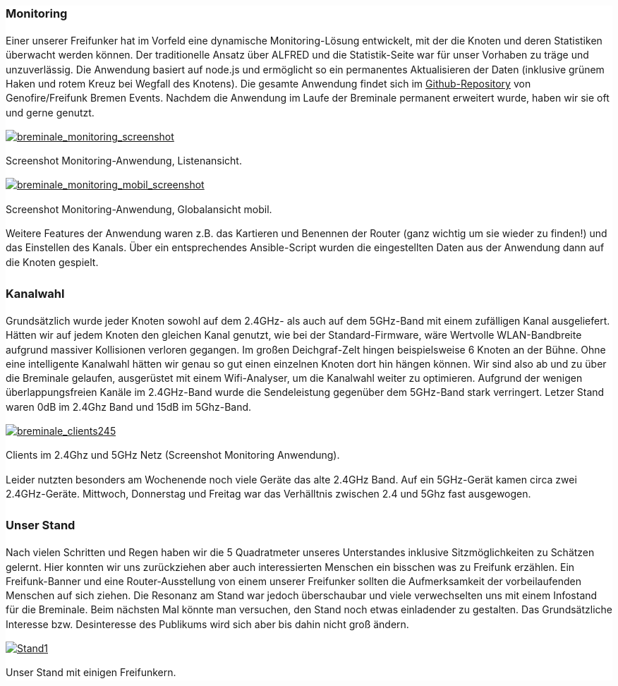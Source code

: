 ### Monitoring
Einer unserer Freifunker hat im Vorfeld eine dynamische Monitoring-Lösung entwickelt, mit der die Knoten und deren Statistiken überwacht werden können. Der traditionelle Ansatz über ALFRED und die Statistik-Seite war für unser Vorhaben zu träge und unzuverlässig. Die Anwendung basiert auf node.js und ermöglicht so ein permanentes Aktualisieren der Daten (inklusive grünem Haken und rotem Kreuz bei Wegfall des Knotens). Die gesamte Anwendung findet sich im [Github-Repository](https://github.com/FreifunkBremenEvents/monitorMap) von Genofire/Freifunk Bremen Events. Nachdem die Anwendung im Laufe der Breminale permanent erweitert wurde, haben wir sie oft und gerne genutzt. 

<a href="http://jel.to/ff_pics/breminale/monitoring.png"><img src="http://jel.to/ff_pics/breminale/monitoring.png" width="600px" alt="breminale_monitoring_screenshot"></a>

Screenshot Monitoring-Anwendung, Listenansicht.

<a href="http://jel.to/ff_pics/breminale/monitoring_mobil.jpg"><img src="http://jel.to/ff_pics/breminale/monitoring_mobil.jpg" width="400px" alt="breminale_monitoring_mobil_screenshot"></a> 

Screenshot Monitoring-Anwendung, Globalansicht mobil.

Weitere Features der Anwendung waren z.B. das Kartieren und Benennen der Router (ganz wichtig um sie wieder zu finden!) und das Einstellen des Kanals. Über ein entsprechendes Ansible-Script wurden die eingestellten Daten aus der Anwendung dann auf die Knoten gespielt.

### Kanalwahl
Grundsätzlich wurde jeder Knoten sowohl auf dem 2.4GHz- als auch auf dem 5GHz-Band mit einem zufälligen Kanal ausgeliefert. Hätten wir auf jedem Knoten den gleichen Kanal genutzt, wie bei der Standard-Firmware, wäre Wertvolle WLAN-Bandbreite aufgrund massiver Kollisionen verloren gegangen. Im großen Deichgraf-Zelt hingen beispielsweise 
6 Knoten an der Bühne. Ohne eine intelligente Kanalwahl hätten wir genau so gut einen einzelnen Knoten dort hin hängen können. Wir sind also ab und zu über die Breminale gelaufen, ausgerüstet mit einem Wifi-Analyser, um die Kanalwahl weiter zu optimieren. Aufgrund der wenigen überlappungsfreien Kanäle im 2.4GHz-Band wurde die Sendeleistung gegenüber dem 5GHz-Band stark verringert. Letzer Stand waren 0dB im 2.4Ghz Band und 15dB im 5Ghz-Band.

<a href="http://jel.to/ff_pics/breminale/monitoring-global-clients24-50.jpg"><img src="http://jel.to/ff_pics/breminale/monitoring-global-clients24-50.jpg" width="600px" alt="breminale_clients245"></a>

Clients im 2.4Ghz und 5GHz Netz (Screenshot Monitoring Anwendung).

Leider nutzten besonders am Wochenende noch viele Geräte das alte 2.4GHz Band. Auf ein 5GHz-Gerät kamen circa zwei 2.4GHz-Geräte. Mittwoch, Donnerstag und Freitag war das Verhälltnis zwischen 2.4 und 5Ghz fast ausgewogen.

### Unser Stand
Nach vielen Schritten und Regen haben wir die 5 Quadratmeter unseres Unterstandes inklusive Sitzmöglichkeiten zu Schätzen gelernt. Hier konnten wir uns zurückziehen aber auch interessierten Menschen ein bisschen was zu Freifunk erzählen. Ein Freifunk-Banner und eine Router-Ausstellung von einem unserer Freifunker sollten die Aufmerksamkeit der vorbeilaufenden Menschen auf sich ziehen. Die Resonanz am Stand war jedoch überschaubar und viele verwechselten uns mit einem Infostand für die Breminale. Beim nächsten Mal könnte man versuchen, den Stand noch etwas einladender zu gestalten. Das Grundsätzliche Interesse bzw. Desinteresse des Publikums wird sich aber bis dahin nicht groß ändern.

<a href="http://jel.to/ff_pics/breminale/stand_1.jpg"><img src="http://jel.to/ff_pics/breminale/stand_1_thumb.jpg" width="600px" alt="Stand1"></a>

Unser Stand mit einigen Freifunkern.
